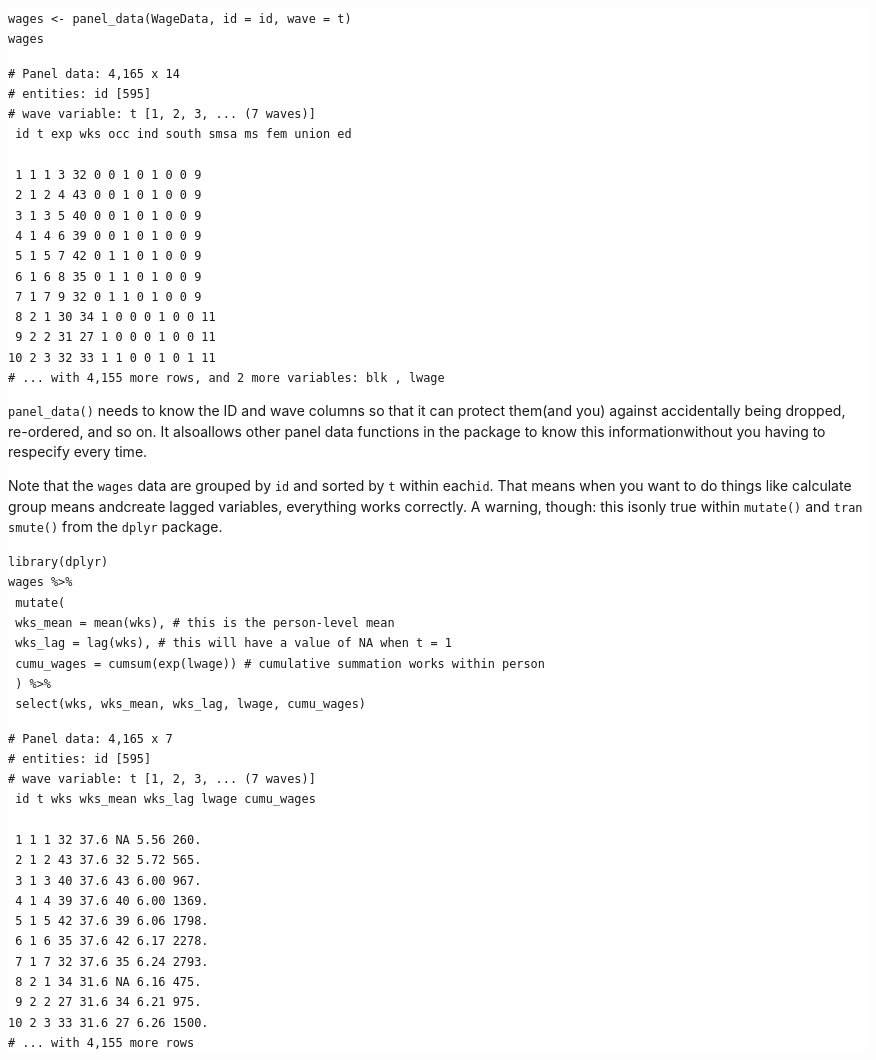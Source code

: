 ```
wages <- panel_data(WageData, id = id, wave = t)
wages

```

```
# Panel data: 4,165 x 14
# entities: id [595]
# wave variable: t [1, 2, 3, ... (7 waves)]
 id t exp wks occ ind south smsa ms fem union ed
 
 1 1 1 3 32 0 0 1 0 1 0 0 9
 2 1 2 4 43 0 0 1 0 1 0 0 9
 3 1 3 5 40 0 0 1 0 1 0 0 9
 4 1 4 6 39 0 0 1 0 1 0 0 9
 5 1 5 7 42 0 1 1 0 1 0 0 9
 6 1 6 8 35 0 1 1 0 1 0 0 9
 7 1 7 9 32 0 1 1 0 1 0 0 9
 8 2 1 30 34 1 0 0 0 1 0 0 11
 9 2 2 31 27 1 0 0 0 1 0 0 11
10 2 3 32 33 1 1 0 0 1 0 1 11
# ... with 4,155 more rows, and 2 more variables: blk , lwage 

```

`panel_data()` needs to know the ID and wave columns so that it can protect them(and you) against accidentally being dropped, re-ordered, and so on. It alsoallows other panel data functions in the package to know this informationwithout you having to respecify every time.

Note that the `wages` data are grouped by `id` and sorted by `t` within each`id`. That means when you want to do things like calculate group means andcreate lagged variables, everything works correctly. A warning, though: this isonly true within `mutate()` and `transmute()` from the `dplyr` package.

```
library(dplyr)
wages %>% 
 mutate(
 wks_mean = mean(wks), # this is the person-level mean
 wks_lag = lag(wks), # this will have a value of NA when t = 1
 cumu_wages = cumsum(exp(lwage)) # cumulative summation works within person
 ) %>%
 select(wks, wks_mean, wks_lag, lwage, cumu_wages) 

```

```
# Panel data: 4,165 x 7
# entities: id [595]
# wave variable: t [1, 2, 3, ... (7 waves)]
 id t wks wks_mean wks_lag lwage cumu_wages
 
 1 1 1 32 37.6 NA 5.56 260.
 2 1 2 43 37.6 32 5.72 565.
 3 1 3 40 37.6 43 6.00 967.
 4 1 4 39 37.6 40 6.00 1369.
 5 1 5 42 37.6 39 6.06 1798.
 6 1 6 35 37.6 42 6.17 2278.
 7 1 7 32 37.6 35 6.24 2793.
 8 2 1 34 31.6 NA 6.16 475.
 9 2 2 27 31.6 34 6.21 975.
10 2 3 33 31.6 27 6.26 1500.
# ... with 4,155 more rows

```
